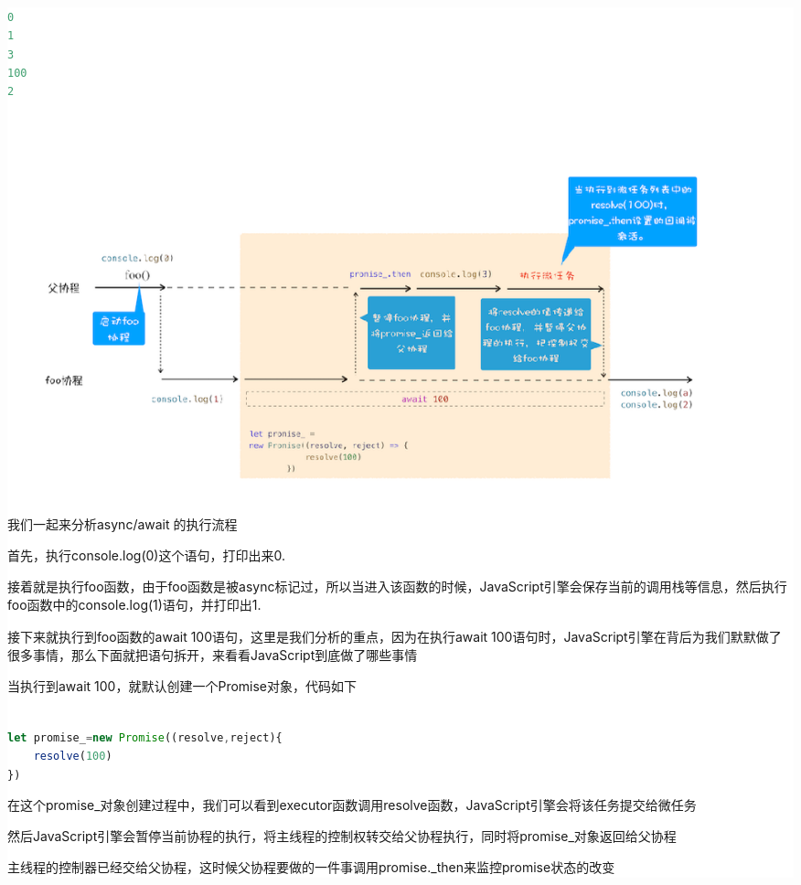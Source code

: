 ```js
0
1
3
100
2
```

![这是图片](./img/21.png)

我们一起来分析async/await 的执行流程

首先，执行console.log(0)这个语句，打印出来0.

接着就是执行foo函数，由于foo函数是被async标记过，所以当进入该函数的时候，JavaScript引擎会保存当前的调用栈等信息，然后执行foo函数中的console.log(1)语句，并打印出1.


接下来就执行到foo函数的await 100语句，这里是我们分析的重点，因为在执行await 100语句时，JavaScript引擎在背后为我们默默做了很多事情，那么下面就把语句拆开，来看看JavaScript到底做了哪些事情


当执行到await 100，就默认创建一个Promise对象，代码如下

```js

let promise_=new Promise((resolve,reject){
    resolve(100)
})
```

在这个promise_对象创建过程中，我们可以看到executor函数调用resolve函数，JavaScript引擎会将该任务提交给微任务

然后JavaScript引擎会暂停当前协程的执行，将主线程的控制权转交给父协程执行，同时将promise_对象返回给父协程

主线程的控制器已经交给父协程，这时候父协程要做的一件事调用promise._then来监控promise状态的改变
